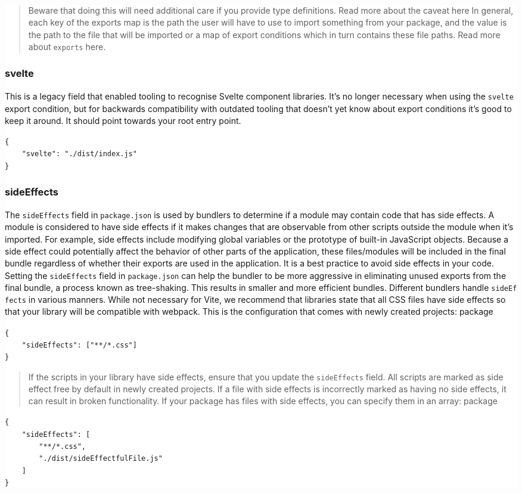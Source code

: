> Beware that doing this will need additional care if you provide type definitions. Read more about the caveat here
In general, each key of the exports map is the path the user will have to use to import something from your package, and the value is the path to the file that will be imported or a map of export conditions which in turn contains these file paths.
Read more about `exports` here.
### svelte
This is a legacy field that enabled tooling to recognise Svelte component libraries. It’s no longer necessary when using the `svelte` export condition, but for backwards compatibility with outdated tooling that doesn’t yet know about export conditions it’s good to keep it around. It should point towards your root entry point.
```
{
	"svelte": "./dist/index.js"
}
```

### sideEffects
The `sideEffects` field in `package.json` is used by bundlers to determine if a module may contain code that has side effects. A module is considered to have side effects if it makes changes that are observable from other scripts outside the module when it’s imported. For example, side effects include modifying global variables or the prototype of built-in JavaScript objects. Because a side effect could potentially affect the behavior of other parts of the application, these files/modules will be included in the final bundle regardless of whether their exports are used in the application. It is a best practice to avoid side effects in your code.
Setting the `sideEffects` field in `package.json` can help the bundler to be more aggressive in eliminating unused exports from the final bundle, a process known as tree-shaking. This results in smaller and more efficient bundles. Different bundlers handle `sideEffects` in various manners. While not necessary for Vite, we recommend that libraries state that all CSS files have side effects so that your library will be compatible with webpack. This is the configuration that comes with newly created projects:
package
```
{
	"sideEffects": ["**/*.css"]
}
```

> If the scripts in your library have side effects, ensure that you update the `sideEffects` field. All scripts are marked as side effect free by default in newly created projects. If a file with side effects is incorrectly marked as having no side effects, it can result in broken functionality.
If your package has files with side effects, you can specify them in an array:
package
```
{
	"sideEffects": [
		"**/*.css",
		"./dist/sideEffectfulFile.js"
	]
}
```

